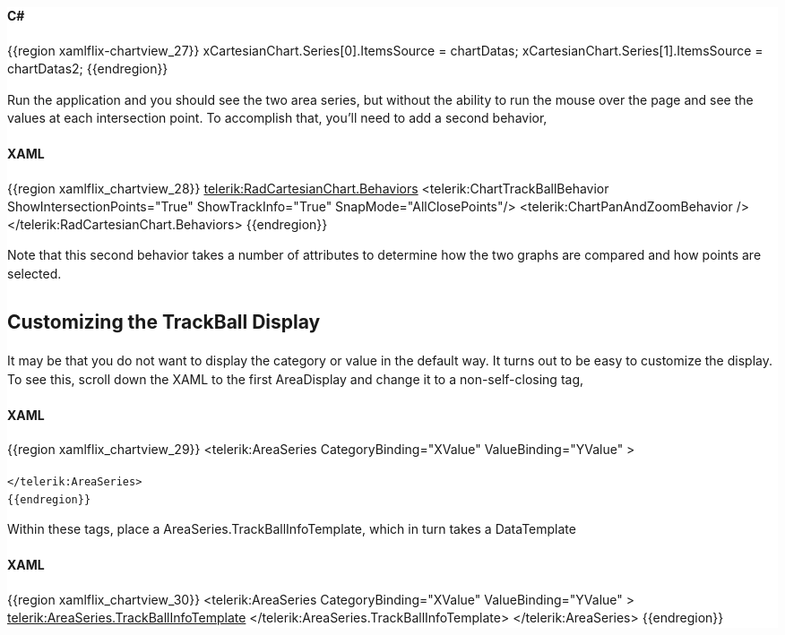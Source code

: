 
#### __C#__

{{region xamlflix-chartview_27}}
	xCartesianChart.Series[0].ItemsSource = chartDatas;
	xCartesianChart.Series[1].ItemsSource = chartDatas2;
	{{endregion}}



Run the application and you should see the two area series, but without the ability to run the mouse over the page and see the values at each intersection point.  To accomplish that, you’ll need to add a second behavior,
      	



#### __XAML__

{{region xamlflix_chartview_28}}
	<telerik:RadCartesianChart.Behaviors>
	    <telerik:ChartTrackBallBehavior 
	         ShowIntersectionPoints="True"
	         ShowTrackInfo="True"
	         SnapMode="AllClosePoints"/>
	    <telerik:ChartPanAndZoomBehavior  />
	</telerik:RadCartesianChart.Behaviors>
	{{endregion}}



Note that this second behavior takes a number of attributes to determine how the two graphs are compared and how points are selected.
      	

## Customizing the TrackBall Display

It may be that you do not want to display the category or value in the default way.  It turns out to be easy to customize the display.  To see this, scroll down the XAML to the first AreaDisplay and change it to a non-self-closing tag,



#### __XAML__

{{region xamlflix_chartview_29}}
	<telerik:AreaSeries CategoryBinding="XValue" ValueBinding="YValue" >
	
	</telerik:AreaSeries>
	{{endregion}}



Within these tags, place a AreaSeries.TrackBallInfoTemplate, which in turn takes a DataTemplate



#### __XAML__

{{region xamlflix_chartview_30}}
	<telerik:AreaSeries CategoryBinding="XValue" ValueBinding="YValue" >
	     <telerik:AreaSeries.TrackBallInfoTemplate>
	         <DataTemplate>
	         </DataTemplate>
	     </telerik:AreaSeries.TrackBallInfoTemplate>
	 </telerik:AreaSeries>
	{{endregion}}
